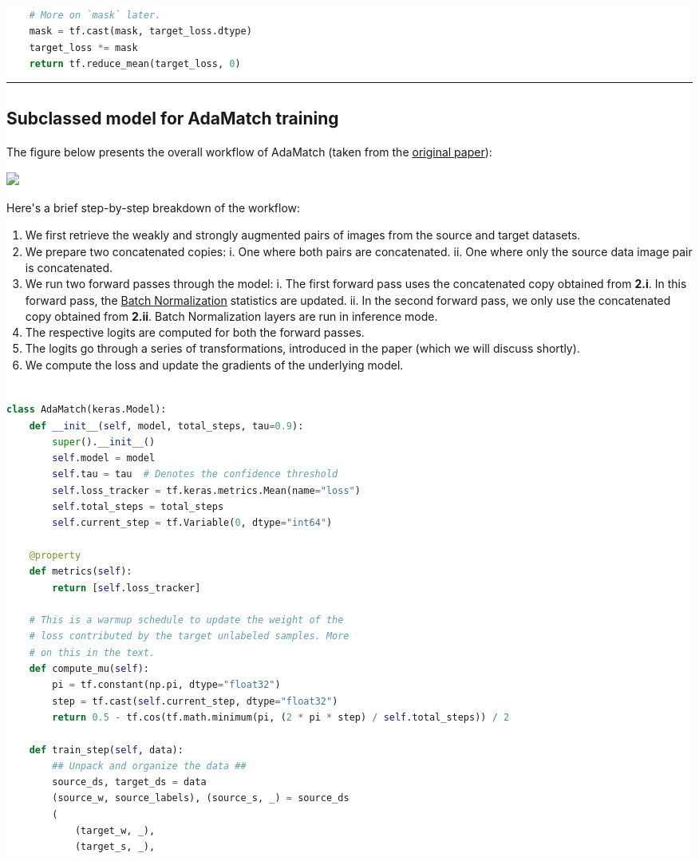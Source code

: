 ```python
    # More on `mask` later.
    mask = tf.cast(mask, target_loss.dtype)
    target_loss *= mask
    return tf.reduce_mean(target_loss, 0)

```

---
## Subclassed model for AdaMatch training

The figure below presents the overall workflow of AdaMatch (taken from the
[original paper](https://arxiv.org/abs/2106.04732)):

![](https://i.imgur.com/1QsEm2M.png)

Here's a brief step-by-step breakdown of the workflow:

1. We first retrieve the weakly and strongly augmented pairs of images from the source and
target datasets.
2. We prepare two concatenated copies:
    i. One where both pairs are concatenated.
    ii. One where only the source data image pair is concatenated.
3. We run two forward passes through the model:
    i. The first forward pass uses the concatenated copy obtained from **2.i**. In
this forward pass, the [Batch Normalization](https://arxiv.org/abs/1502.03167) statistics
are updated.
    ii. In the second forward pass, we only use the concatenated copy obtained from **2.ii**.
    Batch Normalization layers are run in inference mode.
4. The respective logits are computed for both the forward passes.
5. The logits go through a series of transformations, introduced in the paper (which
we will discuss shortly).
6. We compute the loss and update the gradients of the underlying model.


```python

class AdaMatch(keras.Model):
    def __init__(self, model, total_steps, tau=0.9):
        super().__init__()
        self.model = model
        self.tau = tau  # Denotes the confidence threshold
        self.loss_tracker = tf.keras.metrics.Mean(name="loss")
        self.total_steps = total_steps
        self.current_step = tf.Variable(0, dtype="int64")

    @property
    def metrics(self):
        return [self.loss_tracker]

    # This is a warmup schedule to update the weight of the
    # loss contributed by the target unlabeled samples. More
    # on this in the text.
    def compute_mu(self):
        pi = tf.constant(np.pi, dtype="float32")
        step = tf.cast(self.current_step, dtype="float32")
        return 0.5 - tf.cos(tf.math.minimum(pi, (2 * pi * step) / self.total_steps)) / 2

    def train_step(self, data):
        ## Unpack and organize the data ##
        source_ds, target_ds = data
        (source_w, source_labels), (source_s, _) = source_ds
        (
            (target_w, _),
            (target_s, _),
```